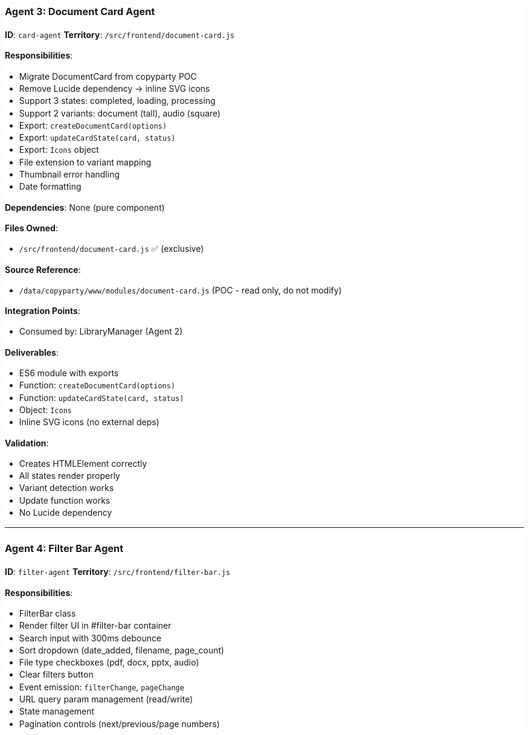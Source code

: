
### **Agent 3: Document Card Agent**
**ID**: `card-agent`
**Territory**: `/src/frontend/document-card.js`

**Responsibilities**:
- Migrate DocumentCard from copyparty POC
- Remove Lucide dependency → inline SVG icons
- Support 3 states: completed, loading, processing
- Support 2 variants: document (tall), audio (square)
- Export: `createDocumentCard(options)`
- Export: `updateCardState(card, status)`
- Export: `Icons` object
- File extension to variant mapping
- Thumbnail error handling
- Date formatting

**Dependencies**: None (pure component)

**Files Owned**:
- `/src/frontend/document-card.js` ✅ (exclusive)

**Source Reference**:
- `/data/copyparty/www/modules/document-card.js` (POC - read only, do not modify)

**Integration Points**:
- Consumed by: LibraryManager (Agent 2)

**Deliverables**:
- ES6 module with exports
- Function: `createDocumentCard(options)`
- Function: `updateCardState(card, status)`
- Object: `Icons`
- Inline SVG icons (no external deps)

**Validation**:
- Creates HTMLElement correctly
- All states render properly
- Variant detection works
- Update function works
- No Lucide dependency

---

### **Agent 4: Filter Bar Agent**
**ID**: `filter-agent`
**Territory**: `/src/frontend/filter-bar.js`

**Responsibilities**:
- FilterBar class
- Render filter UI in #filter-bar container
- Search input with 300ms debounce
- Sort dropdown (date_added, filename, page_count)
- File type checkboxes (pdf, docx, pptx, audio)
- Clear filters button
- Event emission: `filterChange`, `pageChange`
- URL query param management (read/write)
- State management
- Pagination controls (next/previous/page numbers)
